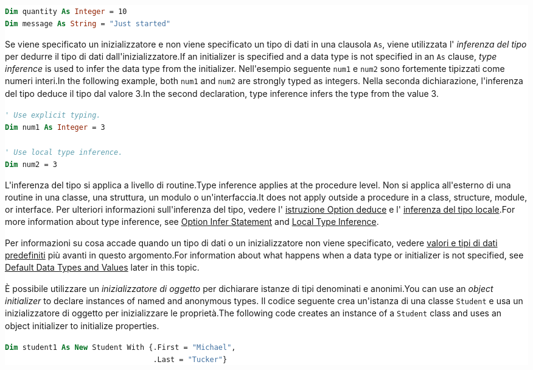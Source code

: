 ```vb
Dim quantity As Integer = 10
Dim message As String = "Just started"
```

<span data-ttu-id="52bf6-174">Se viene specificato un inizializzatore e non viene specificato un tipo di dati in una clausola `As`, viene utilizzata l' *inferenza del tipo* per dedurre il tipo di dati dall'inizializzatore.</span><span class="sxs-lookup"><span data-stu-id="52bf6-174">If an initializer is specified and a data type is not specified in an `As` clause, *type inference* is used to infer the data type from the initializer.</span></span> <span data-ttu-id="52bf6-175">Nell'esempio seguente `num1` e `num2` sono fortemente tipizzati come numeri interi.</span><span class="sxs-lookup"><span data-stu-id="52bf6-175">In the following example, both `num1` and `num2` are strongly typed as integers.</span></span> <span data-ttu-id="52bf6-176">Nella seconda dichiarazione, l'inferenza del tipo deduce il tipo dal valore 3.</span><span class="sxs-lookup"><span data-stu-id="52bf6-176">In the second declaration, type inference infers the type from the value 3.</span></span>

```vb
' Use explicit typing.
Dim num1 As Integer = 3

' Use local type inference.
Dim num2 = 3
```

<span data-ttu-id="52bf6-177">L'inferenza del tipo si applica a livello di routine.</span><span class="sxs-lookup"><span data-stu-id="52bf6-177">Type inference applies at the procedure level.</span></span> <span data-ttu-id="52bf6-178">Non si applica all'esterno di una routine in una classe, una struttura, un modulo o un'interfaccia.</span><span class="sxs-lookup"><span data-stu-id="52bf6-178">It does not apply outside a procedure in a class, structure, module, or interface.</span></span> <span data-ttu-id="52bf6-179">Per ulteriori informazioni sull'inferenza del tipo, vedere l' [istruzione Option deduce](../../../visual-basic/language-reference/statements/option-infer-statement.md) e l' [inferenza del tipo locale](../../../visual-basic/programming-guide/language-features/variables/local-type-inference.md).</span><span class="sxs-lookup"><span data-stu-id="52bf6-179">For more information about type inference, see [Option Infer Statement](../../../visual-basic/language-reference/statements/option-infer-statement.md) and [Local Type Inference](../../../visual-basic/programming-guide/language-features/variables/local-type-inference.md).</span></span>

<span data-ttu-id="52bf6-180">Per informazioni su cosa accade quando un tipo di dati o un inizializzatore non viene specificato, vedere [valori e tipi di dati predefiniti](../../../visual-basic/language-reference/statements/dim-statement.md#default) più avanti in questo argomento.</span><span class="sxs-lookup"><span data-stu-id="52bf6-180">For information about what happens when a data type or initializer is not specified, see [Default Data Types and Values](../../../visual-basic/language-reference/statements/dim-statement.md#default) later in this topic.</span></span>

<span data-ttu-id="52bf6-181">È possibile utilizzare un *inizializzatore di oggetto* per dichiarare istanze di tipi denominati e anonimi.</span><span class="sxs-lookup"><span data-stu-id="52bf6-181">You can use an *object initializer* to declare instances of named and anonymous types.</span></span> <span data-ttu-id="52bf6-182">Il codice seguente crea un'istanza di una classe `Student` e usa un inizializzatore di oggetto per inizializzare le proprietà.</span><span class="sxs-lookup"><span data-stu-id="52bf6-182">The following code creates an instance of a `Student` class and uses an object initializer to initialize properties.</span></span>

```vb
Dim student1 As New Student With {.First = "Michael",
                                  .Last = "Tucker"}
```
